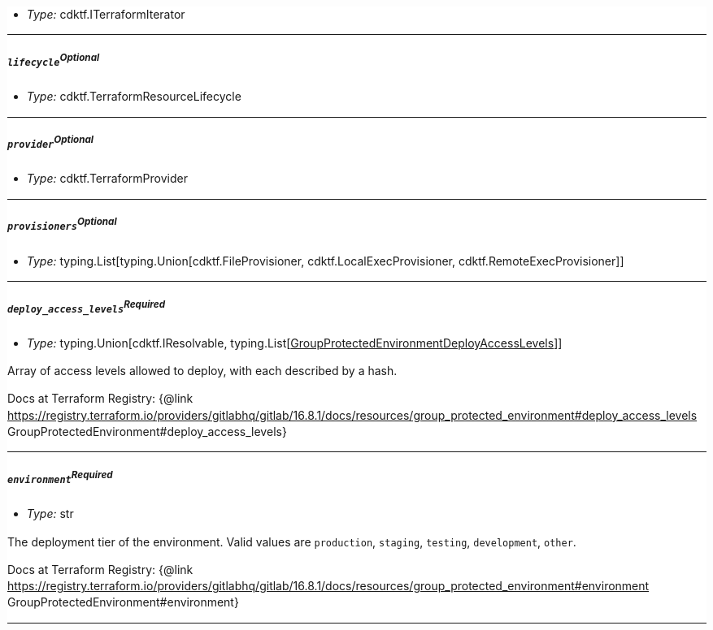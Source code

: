 - *Type:* cdktf.ITerraformIterator

---

##### `lifecycle`<sup>Optional</sup> <a name="lifecycle" id="@cdktf/provider-gitlab.groupProtectedEnvironment.GroupProtectedEnvironment.Initializer.parameter.lifecycle"></a>

- *Type:* cdktf.TerraformResourceLifecycle

---

##### `provider`<sup>Optional</sup> <a name="provider" id="@cdktf/provider-gitlab.groupProtectedEnvironment.GroupProtectedEnvironment.Initializer.parameter.provider"></a>

- *Type:* cdktf.TerraformProvider

---

##### `provisioners`<sup>Optional</sup> <a name="provisioners" id="@cdktf/provider-gitlab.groupProtectedEnvironment.GroupProtectedEnvironment.Initializer.parameter.provisioners"></a>

- *Type:* typing.List[typing.Union[cdktf.FileProvisioner, cdktf.LocalExecProvisioner, cdktf.RemoteExecProvisioner]]

---

##### `deploy_access_levels`<sup>Required</sup> <a name="deploy_access_levels" id="@cdktf/provider-gitlab.groupProtectedEnvironment.GroupProtectedEnvironment.Initializer.parameter.deployAccessLevels"></a>

- *Type:* typing.Union[cdktf.IResolvable, typing.List[<a href="#@cdktf/provider-gitlab.groupProtectedEnvironment.GroupProtectedEnvironmentDeployAccessLevels">GroupProtectedEnvironmentDeployAccessLevels</a>]]

Array of access levels allowed to deploy, with each described by a hash.

Docs at Terraform Registry: {@link https://registry.terraform.io/providers/gitlabhq/gitlab/16.8.1/docs/resources/group_protected_environment#deploy_access_levels GroupProtectedEnvironment#deploy_access_levels}

---

##### `environment`<sup>Required</sup> <a name="environment" id="@cdktf/provider-gitlab.groupProtectedEnvironment.GroupProtectedEnvironment.Initializer.parameter.environment"></a>

- *Type:* str

The deployment tier of the environment.  Valid values are `production`, `staging`, `testing`, `development`, `other`.

Docs at Terraform Registry: {@link https://registry.terraform.io/providers/gitlabhq/gitlab/16.8.1/docs/resources/group_protected_environment#environment GroupProtectedEnvironment#environment}

---